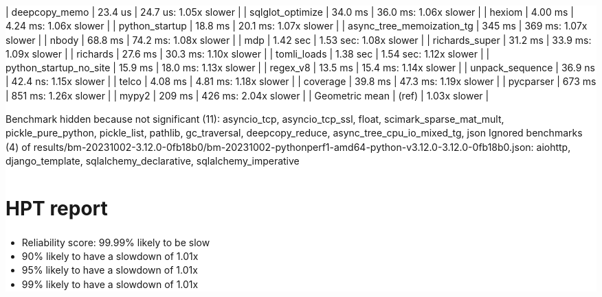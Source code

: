| deepcopy_memo             | 23.4 us                                                     | 24.7 us: 1.05x slower                                                       |
| sqlglot_optimize          | 34.0 ms                                                     | 36.0 ms: 1.06x slower                                                       |
| hexiom                    | 4.00 ms                                                     | 4.24 ms: 1.06x slower                                                       |
| python_startup            | 18.8 ms                                                     | 20.1 ms: 1.07x slower                                                       |
| async_tree_memoization_tg | 345 ms                                                      | 369 ms: 1.07x slower                                                        |
| nbody                     | 68.8 ms                                                     | 74.2 ms: 1.08x slower                                                       |
| mdp                       | 1.42 sec                                                    | 1.53 sec: 1.08x slower                                                      |
| richards_super            | 31.2 ms                                                     | 33.9 ms: 1.09x slower                                                       |
| richards                  | 27.6 ms                                                     | 30.3 ms: 1.10x slower                                                       |
| tomli_loads               | 1.38 sec                                                    | 1.54 sec: 1.12x slower                                                      |
| python_startup_no_site    | 15.9 ms                                                     | 18.0 ms: 1.13x slower                                                       |
| regex_v8                  | 13.5 ms                                                     | 15.4 ms: 1.14x slower                                                       |
| unpack_sequence           | 36.9 ns                                                     | 42.4 ns: 1.15x slower                                                       |
| telco                     | 4.08 ms                                                     | 4.81 ms: 1.18x slower                                                       |
| coverage                  | 39.8 ms                                                     | 47.3 ms: 1.19x slower                                                       |
| pycparser                 | 673 ms                                                      | 851 ms: 1.26x slower                                                        |
| mypy2                     | 209 ms                                                      | 426 ms: 2.04x slower                                                        |
| Geometric mean            | (ref)                                                       | 1.03x slower                                                                |

Benchmark hidden because not significant (11): asyncio_tcp, asyncio_tcp_ssl, float, scimark_sparse_mat_mult, pickle_pure_python, pickle_list, pathlib, gc_traversal, deepcopy_reduce, async_tree_cpu_io_mixed_tg, json
Ignored benchmarks (4) of results/bm-20231002-3.12.0-0fb18b0/bm-20231002-pythonperf1-amd64-python-v3.12.0-3.12.0-0fb18b0.json: aiohttp, django_template, sqlalchemy_declarative, sqlalchemy_imperative


# HPT report

- Reliability score: 99.99% likely to be slow
- 90% likely to have a slowdown of 1.01x
- 95% likely to have a slowdown of 1.01x
- 99% likely to have a slowdown of 1.01x
